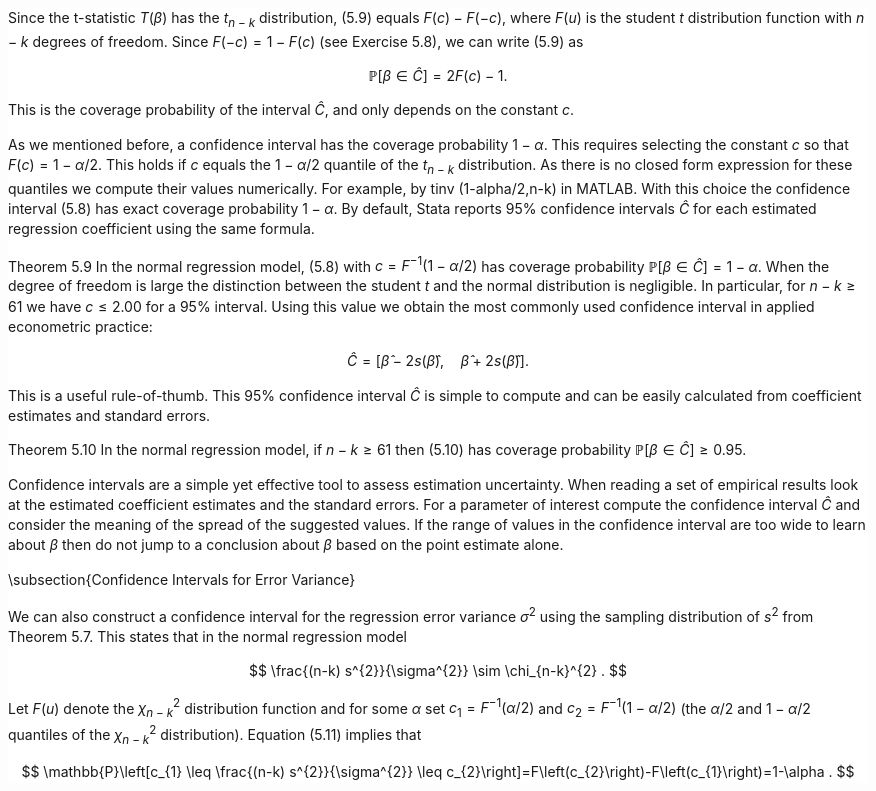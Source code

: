 Since the t-statistic $T(\beta)$ has the $t_{n-k}$ distribution, (5.9) equals $F(c)-F(-c)$, where $F(u)$ is the student $t$ distribution function with $n-k$ degrees of freedom. Since $F(-c)=1-F(c)$ (see Exercise 5.8), we can write (5.9) as

$$
\mathbb{P}[\beta \in \widehat{C}]=2 F(c)-1 .
$$

This is the coverage probability of the interval $\widehat{C}$, and only depends on the constant $c$.

As we mentioned before, a confidence interval has the coverage probability $1-\alpha$. This requires selecting the constant $c$ so that $F(c)=1-\alpha / 2$. This holds if $c$ equals the $1-\alpha / 2$ quantile of the $t_{n-k}$ distribution. As there is no closed form expression for these quantiles we compute their values numerically. For example, by tinv (1-alpha/2,n-k) in MATLAB. With this choice the confidence interval (5.8) has exact coverage probability $1-\alpha$. By default, Stata reports $95 \%$ confidence intervals $\widehat{C}$ for each estimated regression coefficient using the same formula.

Theorem 5.9 In the normal regression model, (5.8) with $c=F^{-1}(1-\alpha / 2)$ has coverage probability $\mathbb{P}[\beta \in \widehat{C}]=1-\alpha$. When the degree of freedom is large the distinction between the student $t$ and the normal distribution is negligible. In particular, for $n-k \geq 61$ we have $c \leq 2.00$ for a $95 \%$ interval. Using this value we obtain the most commonly used confidence interval in applied econometric practice:

$$
\widehat{C}=[\widehat{\beta}-2 s(\widehat{\beta}), \quad \widehat{\beta}+2 s(\widehat{\beta})] .
$$

This is a useful rule-of-thumb. This $95 \%$ confidence interval $\widehat{C}$ is simple to compute and can be easily calculated from coefficient estimates and standard errors.

Theorem 5.10 In the normal regression model, if $n-k \geq 61$ then (5.10) has coverage probability $\mathbb{P}[\beta \in \widehat{C}] \geq 0.95$.

Confidence intervals are a simple yet effective tool to assess estimation uncertainty. When reading a set of empirical results look at the estimated coefficient estimates and the standard errors. For a parameter of interest compute the confidence interval $\widehat{C}$ and consider the meaning of the spread of the suggested values. If the range of values in the confidence interval are too wide to learn about $\beta$ then do not jump to a conclusion about $\beta$ based on the point estimate alone.

\subsection{Confidence Intervals for Error Variance}

We can also construct a confidence interval for the regression error variance $\sigma^{2}$ using the sampling distribution of $s^{2}$ from Theorem 5.7. This states that in the normal regression model

$$
\frac{(n-k) s^{2}}{\sigma^{2}} \sim \chi_{n-k}^{2} .
$$

Let $F(u)$ denote the $\chi_{n-k}^{2}$ distribution function and for some $\alpha$ set $c_{1}=F^{-1}(\alpha / 2)$ and $c_{2}=F^{-1}(1-\alpha / 2)$ (the $\alpha / 2$ and $1-\alpha / 2$ quantiles of the $\chi_{n-k}^{2}$ distribution). Equation (5.11) implies that

$$
\mathbb{P}\left[c_{1} \leq \frac{(n-k) s^{2}}{\sigma^{2}} \leq c_{2}\right]=F\left(c_{2}\right)-F\left(c_{1}\right)=1-\alpha .
$$
